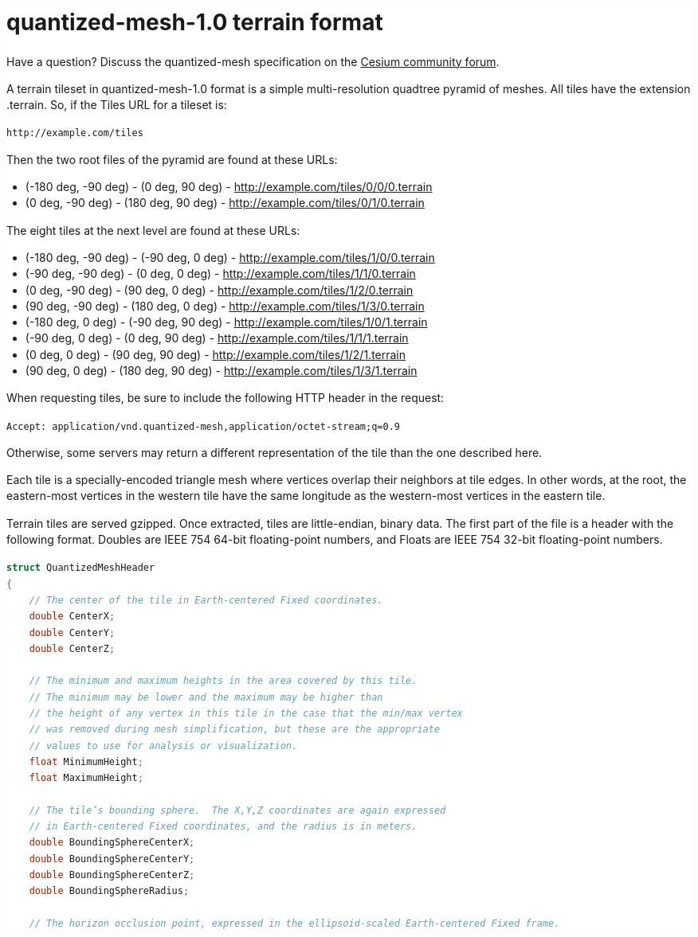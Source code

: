# quantized-mesh-1.0 terrain format

Have a question? Discuss the quantized-mesh specification on the [Cesium community forum](https://community.cesium.com/).

A terrain tileset in quantized-mesh-1.0 format is a simple multi-resolution quadtree pyramid of meshes. All tiles have the extension .terrain. So, if the Tiles URL for a tileset is:

```
http://example.com/tiles
```

Then the two root files of the pyramid are found at these URLs:

* (-180 deg, -90 deg) - (0 deg, 90 deg) - http://example.com/tiles/0/0/0.terrain
* (0 deg, -90 deg) - (180 deg, 90 deg) - http://example.com/tiles/0/1/0.terrain

The eight tiles at the next level are found at these URLs:

* (-180 deg, -90 deg) - (-90 deg, 0 deg) - http://example.com/tiles/1/0/0.terrain
* (-90 deg, -90 deg) - (0 deg, 0 deg) - http://example.com/tiles/1/1/0.terrain
* (0 deg, -90 deg) - (90 deg, 0 deg) - http://example.com/tiles/1/2/0.terrain
* (90 deg, -90 deg) - (180 deg, 0 deg) - http://example.com/tiles/1/3/0.terrain
* (-180 deg, 0 deg) - (-90 deg, 90 deg) - http://example.com/tiles/1/0/1.terrain
* (-90 deg, 0 deg) - (0 deg, 90 deg) - http://example.com/tiles/1/1/1.terrain
* (0 deg, 0 deg) - (90 deg, 90 deg) - http://example.com/tiles/1/2/1.terrain
* (90 deg, 0 deg) - (180 deg, 90 deg) - http://example.com/tiles/1/3/1.terrain

When requesting tiles, be sure to include the following HTTP header in the request:
```
Accept: application/vnd.quantized-mesh,application/octet-stream;q=0.9
```

Otherwise, some servers may return a different representation of the tile than the one described here.

Each tile is a specially-encoded triangle mesh where vertices overlap their neighbors at tile edges. In other words, at the root, the eastern-most vertices in the western tile have the same longitude as the western-most vertices in the eastern tile.

Terrain tiles are served gzipped. Once extracted, tiles are little-endian, binary data. The first part of the file is a header with the following format. Doubles are IEEE 754 64-bit floating-point numbers, and Floats are IEEE 754 32-bit floating-point numbers.

```C++
struct QuantizedMeshHeader
{
    // The center of the tile in Earth-centered Fixed coordinates.
    double CenterX;
    double CenterY;
    double CenterZ;

    // The minimum and maximum heights in the area covered by this tile.
    // The minimum may be lower and the maximum may be higher than
    // the height of any vertex in this tile in the case that the min/max vertex
    // was removed during mesh simplification, but these are the appropriate
    // values to use for analysis or visualization.
    float MinimumHeight;
    float MaximumHeight;

    // The tile’s bounding sphere.  The X,Y,Z coordinates are again expressed
    // in Earth-centered Fixed coordinates, and the radius is in meters.
    double BoundingSphereCenterX;
    double BoundingSphereCenterY;
    double BoundingSphereCenterZ;
    double BoundingSphereRadius;

    // The horizon occlusion point, expressed in the ellipsoid-scaled Earth-centered Fixed frame.
```